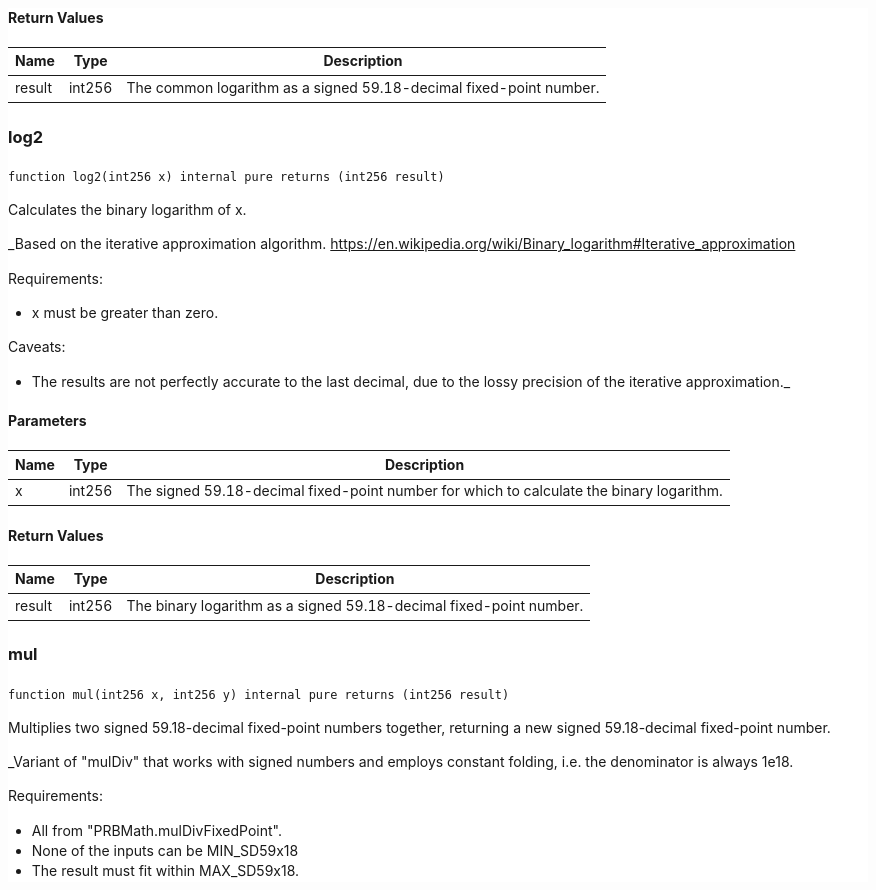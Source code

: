 #### Return Values

| Name | Type | Description |
| ---- | ---- | ----------- |
| result | int256 | The common logarithm as a signed 59.18-decimal fixed-point number. |

### log2

```solidity
function log2(int256 x) internal pure returns (int256 result)
```

Calculates the binary logarithm of x.

_Based on the iterative approximation algorithm.
https://en.wikipedia.org/wiki/Binary_logarithm#Iterative_approximation

Requirements:
- x must be greater than zero.

Caveats:
- The results are not perfectly accurate to the last decimal, due to the lossy precision of the iterative approximation._

#### Parameters

| Name | Type | Description |
| ---- | ---- | ----------- |
| x | int256 | The signed 59.18-decimal fixed-point number for which to calculate the binary logarithm. |

#### Return Values

| Name | Type | Description |
| ---- | ---- | ----------- |
| result | int256 | The binary logarithm as a signed 59.18-decimal fixed-point number. |

### mul

```solidity
function mul(int256 x, int256 y) internal pure returns (int256 result)
```

Multiplies two signed 59.18-decimal fixed-point numbers together, returning a new signed 59.18-decimal
fixed-point number.

_Variant of "mulDiv" that works with signed numbers and employs constant folding, i.e. the denominator is
always 1e18.

Requirements:
- All from "PRBMath.mulDivFixedPoint".
- None of the inputs can be MIN_SD59x18
- The result must fit within MAX_SD59x18.
